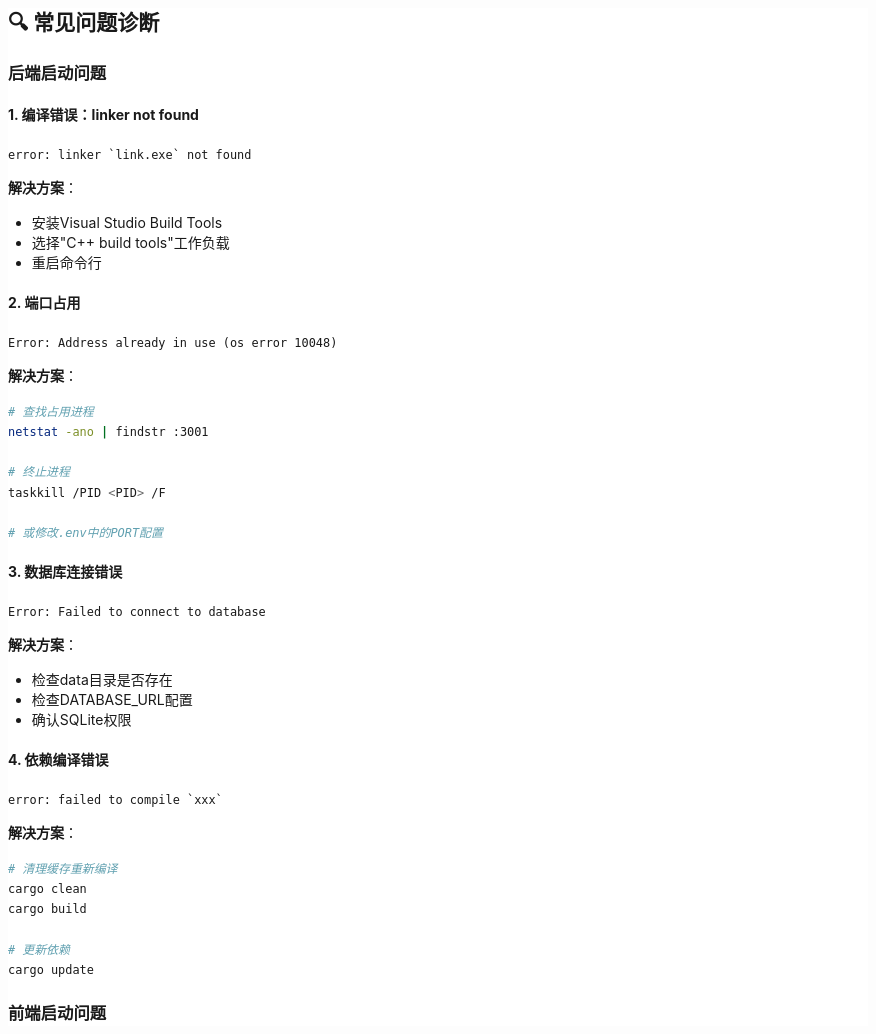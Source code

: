 ## 🔍 常见问题诊断

### 后端启动问题

#### 1. 编译错误：linker not found
```
error: linker `link.exe` not found
```
**解决方案**：
- 安装Visual Studio Build Tools
- 选择"C++ build tools"工作负载
- 重启命令行

#### 2. 端口占用
```
Error: Address already in use (os error 10048)
```
**解决方案**：
```bash
# 查找占用进程
netstat -ano | findstr :3001

# 终止进程
taskkill /PID <PID> /F

# 或修改.env中的PORT配置
```

#### 3. 数据库连接错误
```
Error: Failed to connect to database
```
**解决方案**：
- 检查data目录是否存在
- 检查DATABASE_URL配置
- 确认SQLite权限

#### 4. 依赖编译错误
```
error: failed to compile `xxx`
```
**解决方案**：
```bash
# 清理缓存重新编译
cargo clean
cargo build

# 更新依赖
cargo update
```

### 前端启动问题
